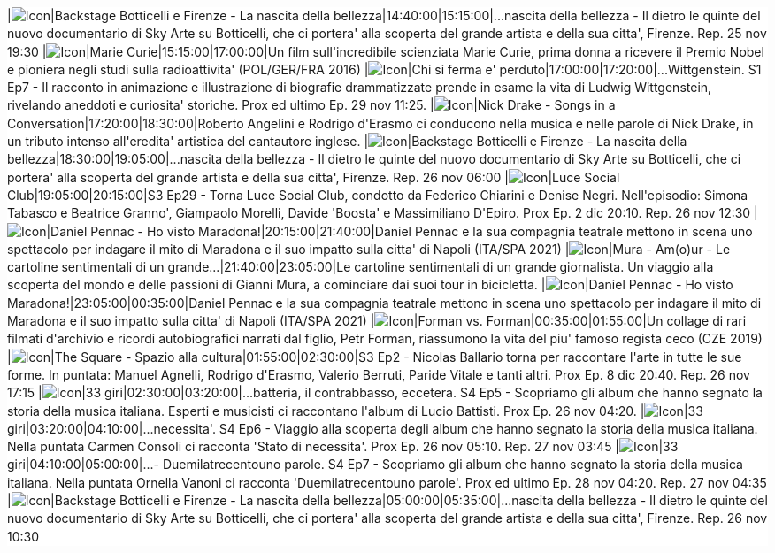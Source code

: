 |![Icon](https://guidatv.sky.it/uuid/d523fba9-d09b-403a-87d0-76cb832fa2b0/cover?md5ChecksumParam=058f435da53bfa9e86005b3da9fdaaad)|Backstage Botticelli e Firenze - La nascita della bellezza|14:40:00|15:15:00|...nascita della bellezza - Il dietro le quinte del nuovo documentario di Sky Arte su Botticelli, che ci portera&#039; alla scoperta del grande artista e della sua citta&#039;, Firenze. Rep. 25 nov 19:30
|![Icon](https://guidatv.sky.it/uuid/f89c8825-b588-4e5c-a0c6-5197093bf18f/cover?md5ChecksumParam=9dac49ff10d58267ef8479a058c051ea)|Marie Curie|15:15:00|17:00:00|Un film sull&#039;incredibile scienziata Marie Curie, prima donna a ricevere il Premio Nobel e pioniera negli studi sulla radioattivita&#039; (POL/GER/FRA 2016)
|![Icon](https://guidatv.sky.it/uuid/5850bf06-0b93-4280-962e-81c0d57b9b82/cover?md5ChecksumParam=98730fab80d180cbf2b3736d72e35d2f)|Chi si ferma e&#039; perduto|17:00:00|17:20:00|...Wittgenstein. S1 Ep7 - Il racconto in animazione e illustrazione di biografie drammatizzate prende in esame la vita di Ludwig Wittgenstein, rivelando aneddoti e curiosita&#039; storiche. Prox ed ultimo Ep. 29 nov 11:25.
|![Icon](https://guidatv.sky.it/uuid/1e398892-aee9-4532-bb14-843705b028a6/cover?md5ChecksumParam=937b8637e7de750200275d3344a33bba)|Nick Drake - Songs in a Conversation|17:20:00|18:30:00|Roberto Angelini e Rodrigo d&#039;Erasmo ci conducono nella musica e nelle parole di Nick Drake, in un tributo intenso all&#039;eredita&#039; artistica del cantautore inglese.
|![Icon](https://guidatv.sky.it/uuid/d523fba9-d09b-403a-87d0-76cb832fa2b0/cover?md5ChecksumParam=058f435da53bfa9e86005b3da9fdaaad)|Backstage Botticelli e Firenze - La nascita della bellezza|18:30:00|19:05:00|...nascita della bellezza - Il dietro le quinte del nuovo documentario di Sky Arte su Botticelli, che ci portera&#039; alla scoperta del grande artista e della sua citta&#039;, Firenze. Rep. 26 nov 06:00
|![Icon](https://guidatv.sky.it/uuid/9fe681cb-3829-4324-8bd4-2816a37c7cdd/cover?md5ChecksumParam=d06d8c827aaa65ceafe7e9af7db7cfb4)|Luce Social Club|19:05:00|20:15:00|S3 Ep29 - Torna Luce Social Club, condotto da Federico Chiarini e Denise Negri. Nell&#039;episodio: Simona Tabasco e Beatrice Granno&#039;, Giampaolo Morelli, Davide &#039;Boosta&#039; e Massimiliano D&#039;Epiro. Prox Ep. 2 dic 20:10. Rep. 26 nov 12:30
|![Icon](https://guidatv.sky.it/uuid/1c8f10ac-f7a9-491f-bd2d-888121497e02/cover?md5ChecksumParam=7169e1950a5b77dde0f0f1939ba18103)|Daniel Pennac - Ho visto Maradona!|20:15:00|21:40:00|Daniel Pennac e la sua compagnia teatrale mettono in scena uno spettacolo per indagare il mito di Maradona e il suo impatto sulla citta&#039; di Napoli (ITA/SPA 2021)
|![Icon](https://guidatv.sky.it/uuid/4b8d1298-40ee-4255-abcc-51d2606bebef/cover?md5ChecksumParam=33ff09c0ed5226e9d09d784919a3b1be)|Mura - Am(o)ur - Le cartoline sentimentali di un grande...|21:40:00|23:05:00|Le cartoline sentimentali di un grande giornalista. Un viaggio alla scoperta del mondo e delle passioni di Gianni Mura, a cominciare dai suoi tour in bicicletta.
|![Icon](https://guidatv.sky.it/uuid/1c8f10ac-f7a9-491f-bd2d-888121497e02/cover?md5ChecksumParam=7169e1950a5b77dde0f0f1939ba18103)|Daniel Pennac - Ho visto Maradona!|23:05:00|00:35:00|Daniel Pennac e la sua compagnia teatrale mettono in scena uno spettacolo per indagare il mito di Maradona e il suo impatto sulla citta&#039; di Napoli (ITA/SPA 2021)
|![Icon](https://guidatv.sky.it/uuid/857f3319-32b9-47cf-8c9f-2b094096bf29/cover?md5ChecksumParam=091c15ad987106b2eda2f525e996ade2)|Forman vs. Forman|00:35:00|01:55:00|Un collage di rari filmati d&#039;archivio e ricordi autobiografici narrati dal figlio, Petr Forman, riassumono la vita del piu&#039; famoso regista ceco (CZE 2019)
|![Icon](https://guidatv.sky.it/uuid/8e97d465-c97a-4639-b01e-8bad6301e7f9/cover?md5ChecksumParam=5488fed578871b20b2a5ef7ae2326a03)|The Square - Spazio alla cultura|01:55:00|02:30:00|S3 Ep2 - Nicolas Ballario torna per raccontare l&#039;arte in tutte le sue forme. In puntata: Manuel Agnelli, Rodrigo d&#039;Erasmo, Valerio Berruti, Paride Vitale e tanti altri. Prox Ep. 8 dic 20:40. Rep. 26 nov 17:15
|![Icon](https://guidatv.sky.it/uuid/e6c4cb3e-2bd5-4027-9982-618405bc1936/cover?md5ChecksumParam=9fa62c4f9c107f6f2fa4207255d3031d)|33 giri|02:30:00|03:20:00|...batteria, il contrabbasso, eccetera. S4 Ep5 - Scopriamo gli album che hanno segnato la storia della musica italiana. Esperti e musicisti ci raccontano l&#039;album di Lucio Battisti. Prox Ep. 26 nov 04:20.
|![Icon](https://guidatv.sky.it/uuid/3d609bb3-5262-4b97-a536-7bb428df4634/cover?md5ChecksumParam=9fa62c4f9c107f6f2fa4207255d3031d)|33 giri|03:20:00|04:10:00|...necessita&#039;. S4 Ep6 - Viaggio alla scoperta degli album che hanno segnato la storia della musica italiana. Nella puntata Carmen Consoli ci racconta &#039;Stato di necessita&#039;. Prox Ep. 26 nov 05:10. Rep. 27 nov 03:45
|![Icon](https://guidatv.sky.it/uuid/ea67b0af-3fb6-4805-afe3-30669711f14b/cover?md5ChecksumParam=9fa62c4f9c107f6f2fa4207255d3031d)|33 giri|04:10:00|05:00:00|...- Duemilatrecentouno parole. S4 Ep7 - Scopriamo gli album che hanno segnato la storia della musica italiana. Nella puntata Ornella Vanoni ci racconta &#039;Duemilatrecentouno parole&#039;. Prox ed ultimo Ep. 28 nov 04:20. Rep. 27 nov 04:35
|![Icon](https://guidatv.sky.it/uuid/d523fba9-d09b-403a-87d0-76cb832fa2b0/cover?md5ChecksumParam=058f435da53bfa9e86005b3da9fdaaad)|Backstage Botticelli e Firenze - La nascita della bellezza|05:00:00|05:35:00|...nascita della bellezza - Il dietro le quinte del nuovo documentario di Sky Arte su Botticelli, che ci portera&#039; alla scoperta del grande artista e della sua citta&#039;, Firenze. Rep. 26 nov 10:30